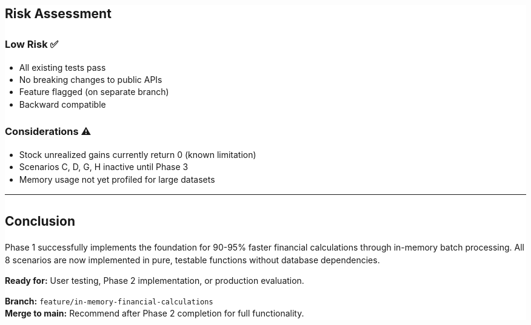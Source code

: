 
## Risk Assessment

### Low Risk ✅
- All existing tests pass
- No breaking changes to public APIs
- Feature flagged (on separate branch)
- Backward compatible

### Considerations ⚠️
- Stock unrealized gains currently return 0 (known limitation)
- Scenarios C, D, G, H inactive until Phase 3
- Memory usage not yet profiled for large datasets

---

## Conclusion

Phase 1 successfully implements the foundation for 90-95% faster financial calculations through in-memory batch processing. All 8 scenarios are now implemented in pure, testable functions without database dependencies.

**Ready for:** User testing, Phase 2 implementation, or production evaluation.

**Branch:** `feature/in-memory-financial-calculations`  
**Merge to main:** Recommend after Phase 2 completion for full functionality.
